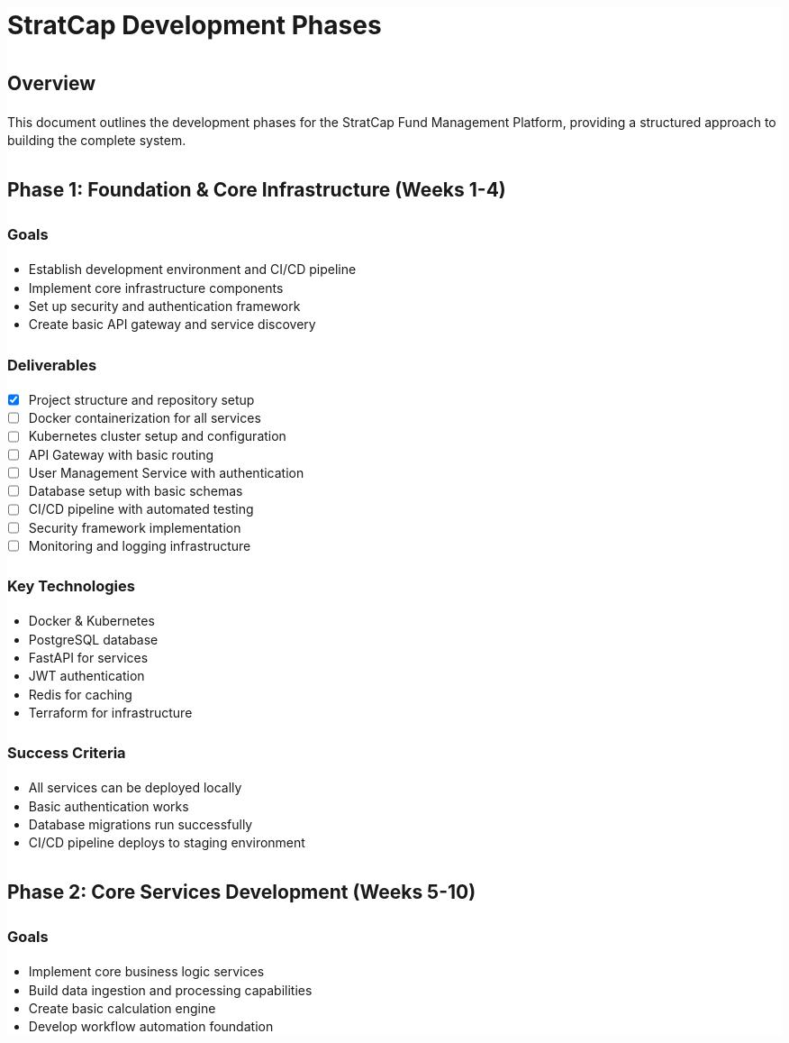# StratCap Development Phases

## Overview
This document outlines the development phases for the StratCap Fund Management Platform, providing a structured approach to building the complete system.

## Phase 1: Foundation & Core Infrastructure (Weeks 1-4)

### Goals
- Establish development environment and CI/CD pipeline
- Implement core infrastructure components
- Set up security and authentication framework
- Create basic API gateway and service discovery

### Deliverables
- [x] Project structure and repository setup
- [ ] Docker containerization for all services
- [ ] Kubernetes cluster setup and configuration
- [ ] API Gateway with basic routing
- [ ] User Management Service with authentication
- [ ] Database setup with basic schemas
- [ ] CI/CD pipeline with automated testing
- [ ] Security framework implementation
- [ ] Monitoring and logging infrastructure

### Key Technologies
- Docker & Kubernetes
- PostgreSQL database
- FastAPI for services
- JWT authentication
- Redis for caching
- Terraform for infrastructure

### Success Criteria
- All services can be deployed locally
- Basic authentication works
- Database migrations run successfully
- CI/CD pipeline deploys to staging environment

## Phase 2: Core Services Development (Weeks 5-10)

### Goals
- Implement core business logic services
- Build data ingestion and processing capabilities
- Create basic calculation engine
- Develop workflow automation foundation
